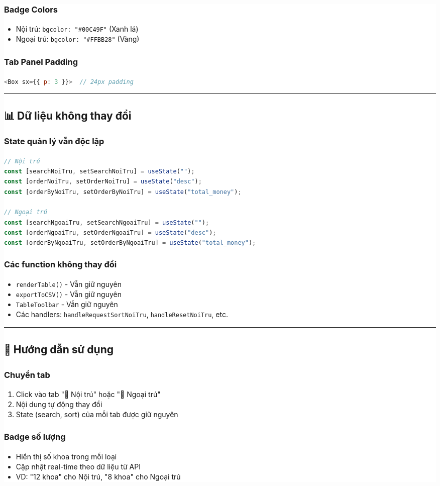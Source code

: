 ### **Badge Colors**

- Nội trú: `bgcolor: "#00C49F"` (Xanh lá)
- Ngoại trú: `bgcolor: "#FFBB28"` (Vàng)

### **Tab Panel Padding**

```javascript
<Box sx={{ p: 3 }}>  // 24px padding
```

---

## 📊 Dữ liệu không thay đổi

### **State quản lý vẫn độc lập**

```javascript
// Nội trú
const [searchNoiTru, setSearchNoiTru] = useState("");
const [orderNoiTru, setOrderNoiTru] = useState("desc");
const [orderByNoiTru, setOrderByNoiTru] = useState("total_money");

// Ngoại trú
const [searchNgoaiTru, setSearchNgoaiTru] = useState("");
const [orderNgoaiTru, setOrderNgoaiTru] = useState("desc");
const [orderByNgoaiTru, setOrderByNgoaiTru] = useState("total_money");
```

### **Các function không thay đổi**

- `renderTable()` - Vẫn giữ nguyên
- `exportToCSV()` - Vẫn giữ nguyên
- `TableToolbar` - Vẫn giữ nguyên
- Các handlers: `handleRequestSortNoiTru`, `handleResetNoiTru`, etc.

---

## 🚀 Hướng dẫn sử dụng

### **Chuyển tab**

1. Click vào tab "🏥 Nội trú" hoặc "🏥 Ngoại trú"
2. Nội dung tự động thay đổi
3. State (search, sort) của mỗi tab được giữ nguyên

### **Badge số lượng**

- Hiển thị số khoa trong mỗi loại
- Cập nhật real-time theo dữ liệu từ API
- VD: "12 khoa" cho Nội trú, "8 khoa" cho Ngoại trú
